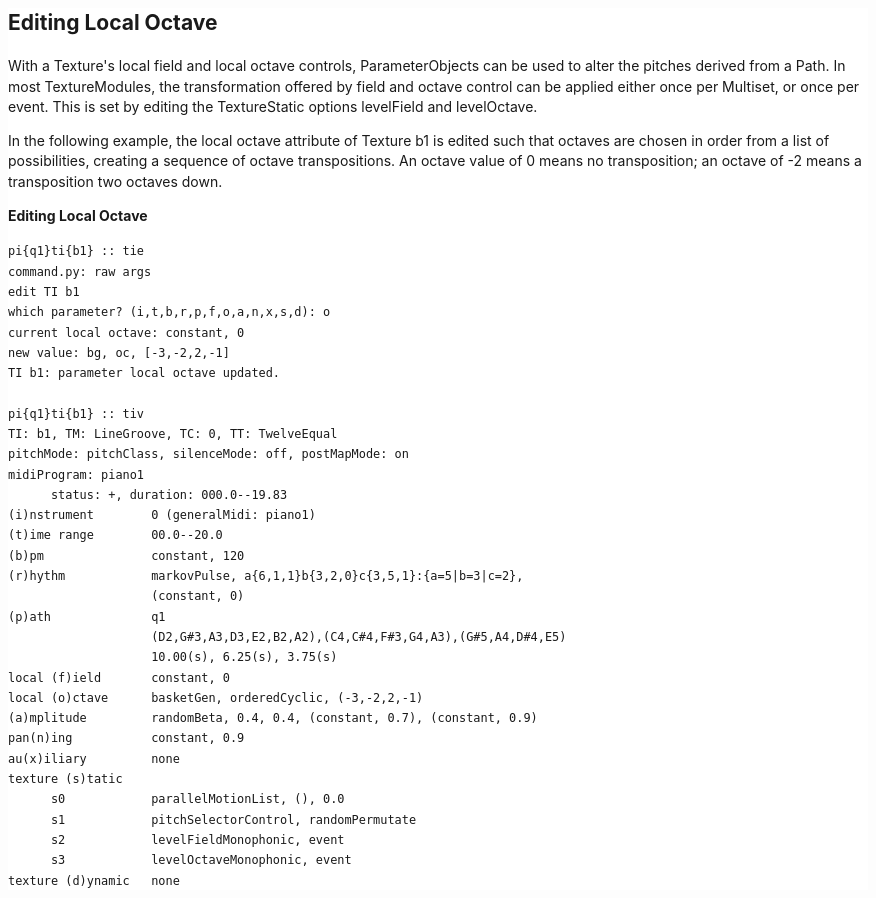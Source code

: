 


## Editing Local Octave

With a Texture's local field and local octave controls, ParameterObjects can be
used to alter the pitches derived from a Path. In most TextureModules, the
transformation offered by field and octave control can be applied either once
per Multiset, or once per event. This is set by editing the TextureStatic
options levelField and levelOctave.
      
In the following example, the local octave attribute of Texture b1 is edited
such that octaves are chosen in order from a list of possibilities, creating a
sequence of octave transpositions. An octave value of 0 means no transposition;
an octave of -2 means a transposition two octaves down.
      

**Editing Local Octave**

```
pi{q1}ti{b1} :: tie
command.py: raw args  
edit TI b1
which parameter? (i,t,b,r,p,f,o,a,n,x,s,d): o
current local octave: constant, 0
new value: bg, oc, [-3,-2,2,-1]
TI b1: parameter local octave updated.

pi{q1}ti{b1} :: tiv
TI: b1, TM: LineGroove, TC: 0, TT: TwelveEqual
pitchMode: pitchClass, silenceMode: off, postMapMode: on
midiProgram: piano1
      status: +, duration: 000.0--19.83
(i)nstrument        0 (generalMidi: piano1)
(t)ime range        00.0--20.0
(b)pm               constant, 120
(r)hythm            markovPulse, a{6,1,1}b{3,2,0}c{3,5,1}:{a=5|b=3|c=2},
                    (constant, 0)
(p)ath              q1
                    (D2,G#3,A3,D3,E2,B2,A2),(C4,C#4,F#3,G4,A3),(G#5,A4,D#4,E5)
                    10.00(s), 6.25(s), 3.75(s)
local (f)ield       constant, 0
local (o)ctave      basketGen, orderedCyclic, (-3,-2,2,-1)
(a)mplitude         randomBeta, 0.4, 0.4, (constant, 0.7), (constant, 0.9)
pan(n)ing           constant, 0.9
au(x)iliary         none
texture (s)tatic
      s0            parallelMotionList, (), 0.0
      s1            pitchSelectorControl, randomPermutate
      s2            levelFieldMonophonic, event
      s3            levelOctaveMonophonic, event
texture (d)ynamic   none
```
